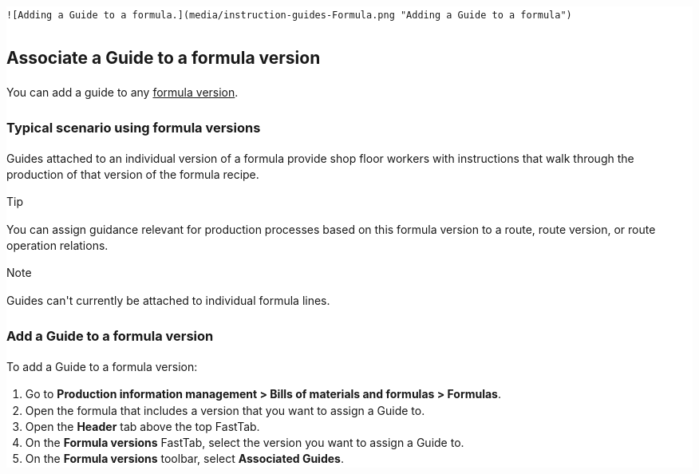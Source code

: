     ![Adding a Guide to a formula.](media/instruction-guides-Formula.png "Adding a Guide to a formula")

## <a name="formula-versions"></a>Associate a Guide to a formula version

You can add a guide to any [formula version](bill-of-material-bom.md#bom-and-formula-versions).

### Typical scenario using formula versions

Guides attached to an individual version of a formula provide shop floor workers with instructions that walk through the production of that version of the formula recipe.

> [!TIP]
> You can assign guidance relevant for production processes based on this formula version to a route, route version, or route operation relations.  

> [!NOTE]
> Guides can't currently be attached to individual formula lines.

### Add a Guide to a formula version

To add a Guide to a formula version:

1. Go to **Production information management \> Bills of materials and formulas \> Formulas**.
1. Open the formula that includes a version that you want to assign a Guide to.
1. Open the **Header** tab above the top FastTab.
1. On the **Formula versions** FastTab, select the version you want to assign a Guide to.
1. On the **Formula versions** toolbar, select **Associated Guides**.